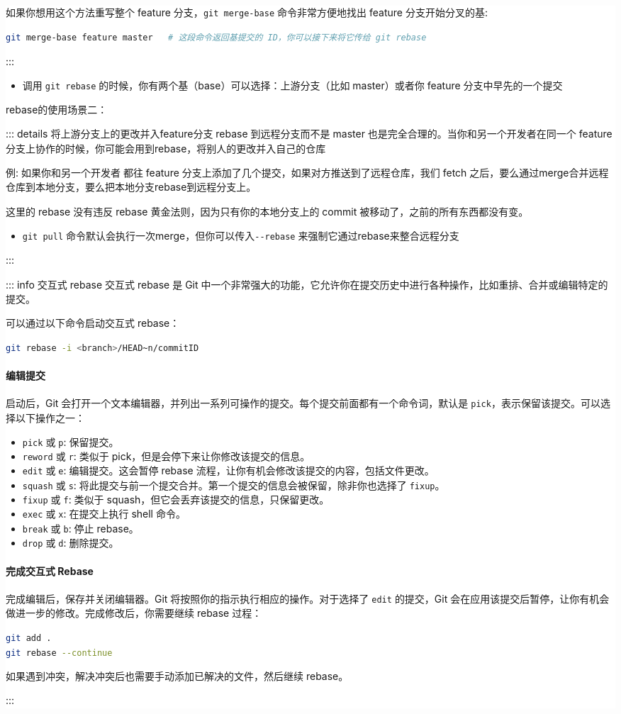 如果你想用这个方法重写整个 feature 分支，`git merge-base` 命令非常方便地找出 feature 分支开始分叉的基:
```bash
git merge-base feature master   # 这段命令返回基提交的 ID，你可以接下来将它传给 git rebase
```
:::

- 调用 `git rebase` 的时候，你有两个基（base）可以选择：上游分支（比如 master）或者你 feature 分支中早先的一个提交


rebase的使用场景二：

::: details 将上游分支上的更改并入feature分支
rebase 到远程分支而不是 master 也是完全合理的。当你和另一个开发者在同一个 feature 分支上协作的时候，你可能会用到rebase，将别人的更改并入自己的仓库

例: 如果你和另一个开发者 都往 feature 分支上添加了几个提交，如果对方推送到了远程仓库，我们 fetch 之后，要么通过merge合并远程仓库到本地分支，要么把本地分支rebase到远程分支上。

这里的 rebase 没有违反 rebase 黄金法则，因为只有你的本地分支上的 commit 被移动了，之前的所有东西都没有变。

- `git pull` 命令默认会执行一次merge，但你可以传入`--rebase` 来强制它通过rebase来整合远程分支

:::


::: info 交互式 rebase
交互式 rebase 是 Git 中一个非常强大的功能，它允许你在提交历史中进行各种操作，比如重排、合并或编辑特定的提交。

可以通过以下命令启动交互式 rebase：

```bash
git rebase -i <branch>/HEAD~n/commitID
```

#### 编辑提交

启动后，Git 会打开一个文本编辑器，并列出一系列可操作的提交。每个提交前面都有一个命令词，默认是 `pick`，表示保留该提交。可以选择以下操作之一：

- `pick` 或 `p`: 保留提交。
- `reword` 或 `r`: 类似于 pick，但是会停下来让你修改该提交的信息。
- `edit` 或 `e`: 编辑提交。这会暂停 rebase 流程，让你有机会修改该提交的内容，包括文件更改。
- `squash` 或 `s`: 将此提交与前一个提交合并。第一个提交的信息会被保留，除非你也选择了 `fixup`。
- `fixup` 或 `f`: 类似于 squash，但它会丢弃该提交的信息，只保留更改。
- `exec` 或 `x`: 在提交上执行 shell 命令。
- `break` 或 `b`: 停止 rebase。
- `drop` 或 `d`: 删除提交。

#### 完成交互式 Rebase

完成编辑后，保存并关闭编辑器。Git 将按照你的指示执行相应的操作。对于选择了 `edit` 的提交，Git 会在应用该提交后暂停，让你有机会做进一步的修改。完成修改后，你需要继续 rebase 过程：

```bash
git add .
git rebase --continue
```

如果遇到冲突，解决冲突后也需要手动添加已解决的文件，然后继续 rebase。

:::